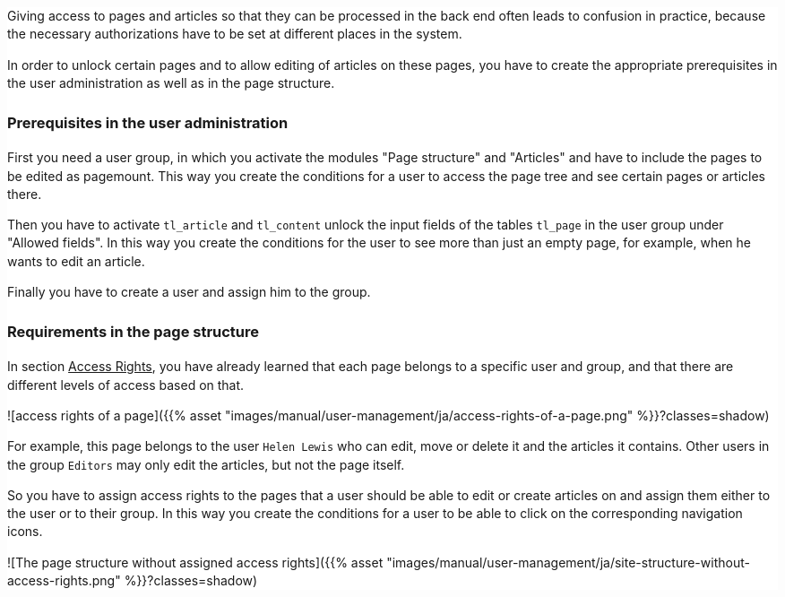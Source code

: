 Giving access to pages and articles so that they can be processed in the back end often leads to confusion in practice, 
because the necessary authorizations have to be set at different places in the system.

In order to unlock certain pages and to allow editing of articles on these pages, you have to create the appropriate 
prerequisites in the user administration as well as in the page structure.


### Prerequisites in the user administration

First you need a user group, in which you activate the modules "Page structure" and "Articles" and have to include the 
pages to be edited as pagemount. This way you create the conditions for a user to access the page tree and see certain 
pages or articles there.

Then you have to activate `tl_article` and `tl_content` unlock the input fields of the tables `tl_page` in the user 
group under "Allowed fields". In this way you create the conditions for the user to see more than just an empty page, 
for example, when he wants to edit an article.

Finally you have to create a user and assign him to the group.


### Requirements in the page structure

In section [Access Rights](/ja/site-structure/regular-page/#access-rights), you have already learned that each page 
belongs to a specific user and group, and that there are different levels of access based on that.


![access rights of a page]({{% asset "images/manual/user-management/ja/access-rights-of-a-page.png" %}}?classes=shadow)

For example, this page belongs to the user `Helen Lewis` who can edit, move or delete it and the articles it contains. 
Other users in the group `Editors` may only edit the articles, but not the page itself.

So you have to assign access rights to the pages that a user should be able to edit or create articles on and assign 
them either to the user or to their group. In this way you create the conditions for a user to be able to click on the 
corresponding navigation icons.

![The page structure without assigned access rights]({{% asset "images/manual/user-management/ja/site-structure-without-access-rights.png" %}}?classes=shadow)
